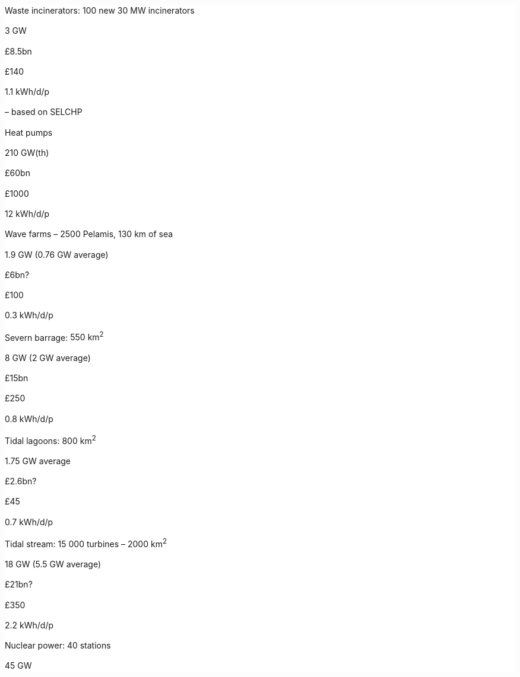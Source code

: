 Waste incinerators: 100 new 30 MW incinerators

3 GW

<span class="mauve">£8.5bn</span>

£140

<span class="green">1.1 kWh/d/p</span>

– based on SELCHP

Heat pumps

210 GW(th)

<span class="mauve">£60bn</span>

£1000

<span class="green">12 kWh/d/p</span>

Wave farms – 2500 Pelamis, <span class="red">130 km</span> of sea

1.9 GW (0.76 GW average)

<span class="mauve">£6bn?</span>

£100

<span class="green">0.3 kWh/d/p</span>

Severn barrage: <span class="darkblue">550 km<sup>2</sup></span>

8 GW (2 GW average)

<span class="mauve">£15bn</span>

£250

<span class="green">0.8 kWh/d/p</span>

Tidal lagoons: <span class="darkblue">800 km<sup>2</sup></span>

1.75 GW average

<span class="mauve">£2.6bn?</span>

£45

<span class="green">0.7 kWh/d/p</span>

Tidal stream: 15 000 turbines – <span class="darkblue">2000 km<sup>2</sup></span>

18 GW (5.5 GW average)

<span class="mauve">£21bn?</span>

£350

<span class="green">2.2 kWh/d/p</span>

Nuclear power: 40 stations

45 GW
